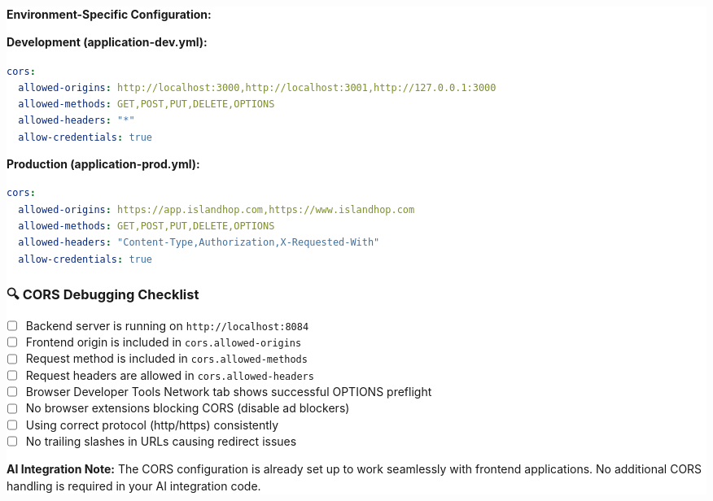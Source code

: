 **Environment-Specific Configuration:**

**Development (application-dev.yml):**
```yaml
cors:
  allowed-origins: http://localhost:3000,http://localhost:3001,http://127.0.0.1:3000
  allowed-methods: GET,POST,PUT,DELETE,OPTIONS
  allowed-headers: "*"
  allow-credentials: true
```

**Production (application-prod.yml):**
```yaml
cors:
  allowed-origins: https://app.islandhop.com,https://www.islandhop.com
  allowed-methods: GET,POST,PUT,DELETE,OPTIONS
  allowed-headers: "Content-Type,Authorization,X-Requested-With"
  allow-credentials: true
```

### 🔍 CORS Debugging Checklist

- [ ] Backend server is running on `http://localhost:8084`
- [ ] Frontend origin is included in `cors.allowed-origins`
- [ ] Request method is included in `cors.allowed-methods`
- [ ] Request headers are allowed in `cors.allowed-headers`
- [ ] Browser Developer Tools Network tab shows successful OPTIONS preflight
- [ ] No browser extensions blocking CORS (disable ad blockers)
- [ ] Using correct protocol (http/https) consistently
- [ ] No trailing slashes in URLs causing redirect issues

**AI Integration Note:** The CORS configuration is already set up to work seamlessly with frontend applications. No additional CORS handling is required in your AI integration code.
